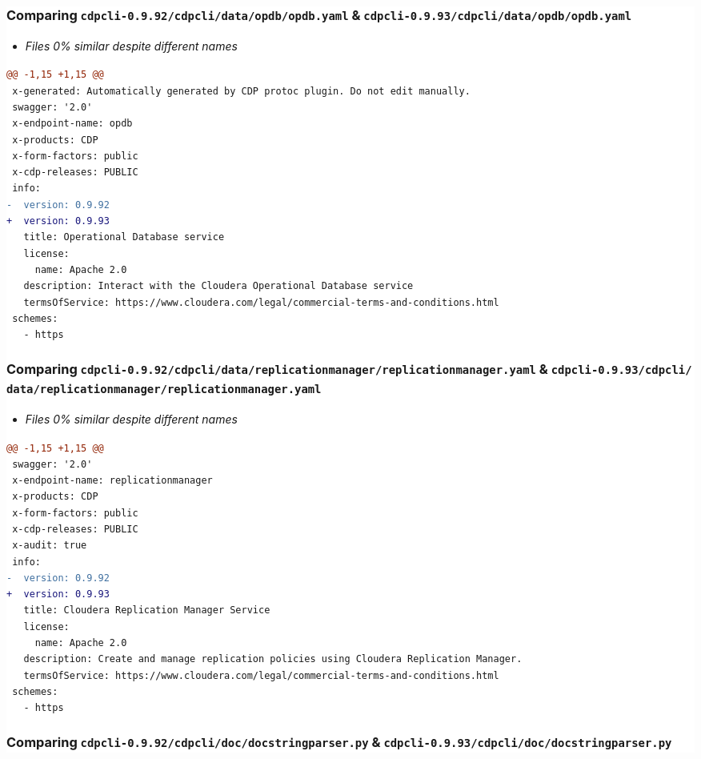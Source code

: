 ### Comparing `cdpcli-0.9.92/cdpcli/data/opdb/opdb.yaml` & `cdpcli-0.9.93/cdpcli/data/opdb/opdb.yaml`

 * *Files 0% similar despite different names*

```diff
@@ -1,15 +1,15 @@
 x-generated: Automatically generated by CDP protoc plugin. Do not edit manually.
 swagger: '2.0'
 x-endpoint-name: opdb
 x-products: CDP
 x-form-factors: public
 x-cdp-releases: PUBLIC
 info:
-  version: 0.9.92
+  version: 0.9.93
   title: Operational Database service
   license:
     name: Apache 2.0
   description: Interact with the Cloudera Operational Database service
   termsOfService: https://www.cloudera.com/legal/commercial-terms-and-conditions.html
 schemes:
   - https
```

### Comparing `cdpcli-0.9.92/cdpcli/data/replicationmanager/replicationmanager.yaml` & `cdpcli-0.9.93/cdpcli/data/replicationmanager/replicationmanager.yaml`

 * *Files 0% similar despite different names*

```diff
@@ -1,15 +1,15 @@
 swagger: '2.0'
 x-endpoint-name: replicationmanager
 x-products: CDP
 x-form-factors: public
 x-cdp-releases: PUBLIC
 x-audit: true
 info:
-  version: 0.9.92
+  version: 0.9.93
   title: Cloudera Replication Manager Service
   license:
     name: Apache 2.0
   description: Create and manage replication policies using Cloudera Replication Manager.
   termsOfService: https://www.cloudera.com/legal/commercial-terms-and-conditions.html
 schemes:
   - https
```

### Comparing `cdpcli-0.9.92/cdpcli/doc/docstringparser.py` & `cdpcli-0.9.93/cdpcli/doc/docstringparser.py`
